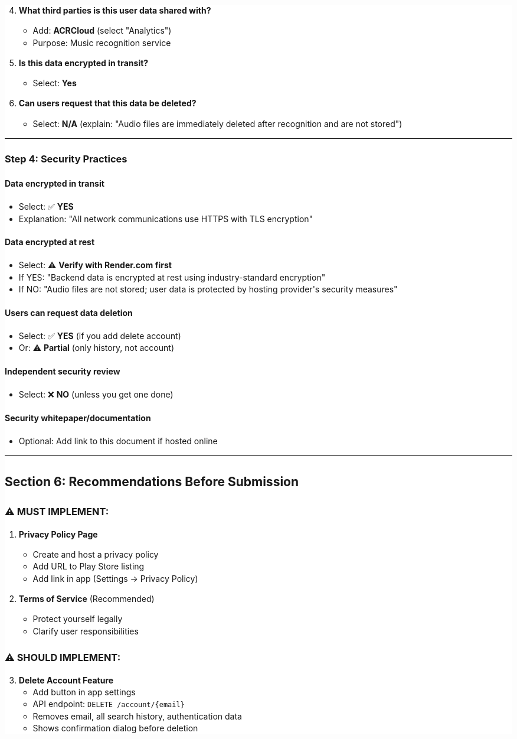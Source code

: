 4. **What third parties is this user data shared with?**
   - Add: **ACRCloud** (select "Analytics")
   - Purpose: Music recognition service

5. **Is this data encrypted in transit?**
   - Select: **Yes**

6. **Can users request that this data be deleted?**
   - Select: **N/A** (explain: "Audio files are immediately deleted after recognition and are not stored")

---

### Step 4: Security Practices

#### **Data encrypted in transit**
- Select: ✅ **YES**
- Explanation: "All network communications use HTTPS with TLS encryption"

#### **Data encrypted at rest**
- Select: ⚠️ **Verify with Render.com first**
- If YES: "Backend data is encrypted at rest using industry-standard encryption"
- If NO: "Audio files are not stored; user data is protected by hosting provider's security measures"

#### **Users can request data deletion**
- Select: ✅ **YES** (if you add delete account)
- Or: ⚠️ **Partial** (only history, not account)

#### **Independent security review**
- Select: ❌ **NO** (unless you get one done)

#### **Security whitepaper/documentation**
- Optional: Add link to this document if hosted online

---

## Section 6: Recommendations Before Submission

### ⚠️ MUST IMPLEMENT:

1. **Privacy Policy Page**
   - Create and host a privacy policy
   - Add URL to Play Store listing
   - Add link in app (Settings → Privacy Policy)

2. **Terms of Service** (Recommended)
   - Protect yourself legally
   - Clarify user responsibilities

### ⚠️ SHOULD IMPLEMENT:

3. **Delete Account Feature**
   - Add button in app settings
   - API endpoint: `DELETE /account/{email}`
   - Removes email, all search history, authentication data
   - Shows confirmation dialog before deletion
